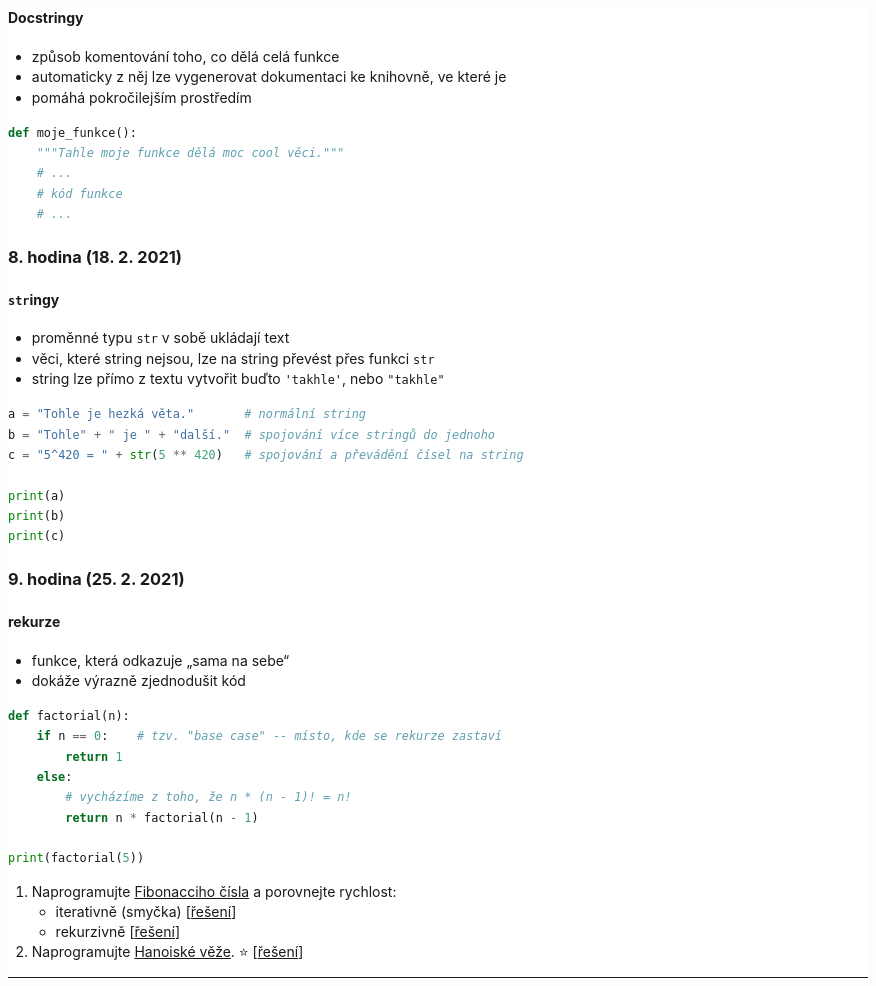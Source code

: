 #### Docstringy
- způsob komentování toho, co dělá celá funkce
- automaticky z něj lze vygenerovat dokumentaci ke knihovně, ve které je
- pomáhá pokročilejším prostředím 

```py
def moje_funkce():
	"""Tahle moje funkce dělá moc cool věci."""
	# ...
	# kód funkce
	# ...
```

### 8. hodina (18. 2. 2021)

#### `str`ingy
- proměnné typu `str` v sobě ukládají text
- věci, které string nejsou, lze na string převést přes funkci `str`
- string lze přímo z textu vytvořit buďto `'takhle'`, nebo `"takhle"`

```py
a = "Tohle je hezká věta."       # normální string
b = "Tohle" + " je " + "další."  # spojování více stringů do jednoho
c = "5^420 = " + str(5 ** 420)   # spojování a převádění čísel na string

print(a)
print(b)
print(c)
```

### 9. hodina (25. 2. 2021)


#### rekurze
- funkce, která odkazuje „sama na sebe“
- dokáže výrazně zjednodušit kód

```py
def factorial(n):
	if n == 0:    # tzv. "base case" -- místo, kde se rekurze zastaví
		return 1
	else:
		# vycházíme z toho, že n * (n - 1)! = n!
		return n * factorial(n - 1)

print(factorial(5))
```

1. Naprogramujte [Fibonacciho čísla](https://en.wikipedia.org/wiki/Fibonacci_number) a porovnejte rychlost:
	- iterativně (smyčka) [[řešení](/assets/programovani-je-hra/9.1.1.1.py)]
	- rekurzivně [[řešení](/assets/programovani-je-hra/9.1.1.2.py)]
2. Naprogramujte [Hanoiské věže](https://en.wikipedia.org/wiki/Tower_of_Hanoi). ⭐ [[řešení](/assets/programovani-je-hra/9.1.2.py)]

---